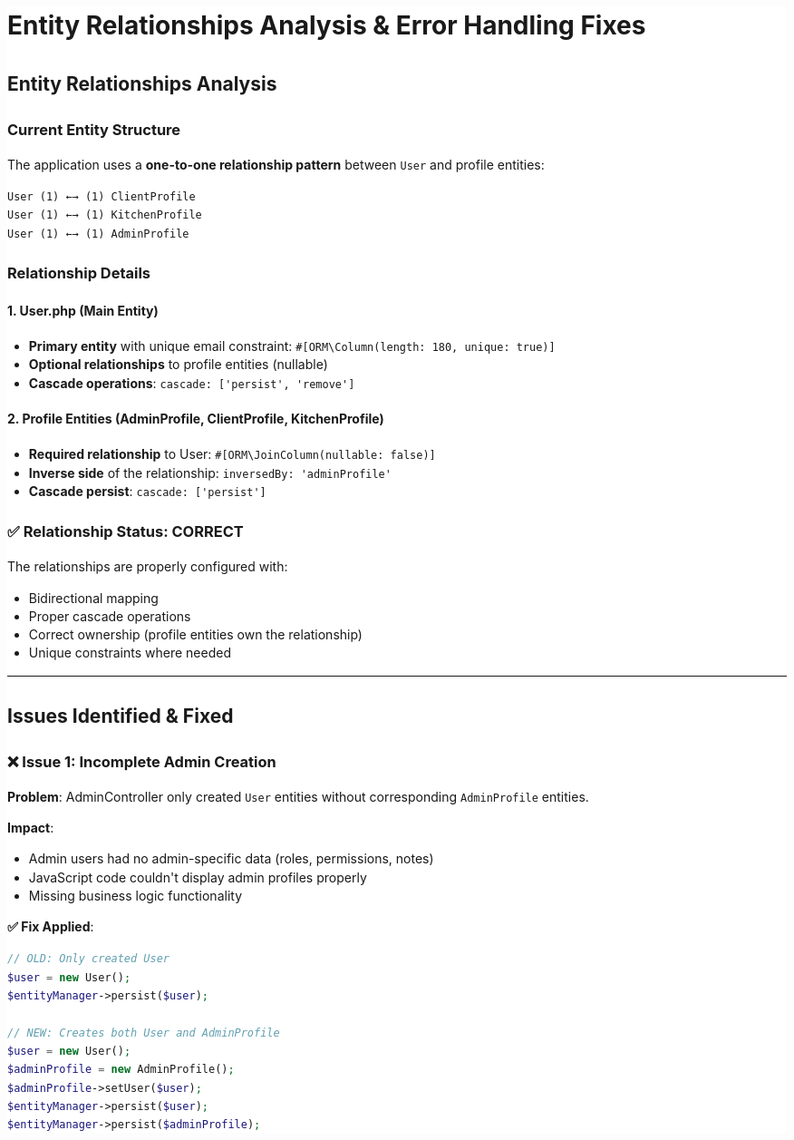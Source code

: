 # Entity Relationships Analysis & Error Handling Fixes

## **Entity Relationships Analysis**

### **Current Entity Structure**

The application uses a **one-to-one relationship pattern** between `User` and profile entities:

```
User (1) ←→ (1) ClientProfile
User (1) ←→ (1) KitchenProfile  
User (1) ←→ (1) AdminProfile
```

### **Relationship Details**

#### **1. User.php** (Main Entity)
- **Primary entity** with unique email constraint: `#[ORM\Column(length: 180, unique: true)]`
- **Optional relationships** to profile entities (nullable)
- **Cascade operations**: `cascade: ['persist', 'remove']`

#### **2. Profile Entities** (AdminProfile, ClientProfile, KitchenProfile)
- **Required relationship** to User: `#[ORM\JoinColumn(nullable: false)]`
- **Inverse side** of the relationship: `inversedBy: 'adminProfile'`
- **Cascade persist**: `cascade: ['persist']`

### **✅ Relationship Status: CORRECT**
The relationships are properly configured with:
- Bidirectional mapping
- Proper cascade operations
- Correct ownership (profile entities own the relationship)
- Unique constraints where needed

---

## **Issues Identified & Fixed**

### **❌ Issue 1: Incomplete Admin Creation**
**Problem**: AdminController only created `User` entities without corresponding `AdminProfile` entities.

**Impact**: 
- Admin users had no admin-specific data (roles, permissions, notes)
- JavaScript code couldn't display admin profiles properly
- Missing business logic functionality

**✅ Fix Applied**:
```php
// OLD: Only created User
$user = new User();
$entityManager->persist($user);

// NEW: Creates both User and AdminProfile
$user = new User();
$adminProfile = new AdminProfile();
$adminProfile->setUser($user);
$entityManager->persist($user);
$entityManager->persist($adminProfile);
```
